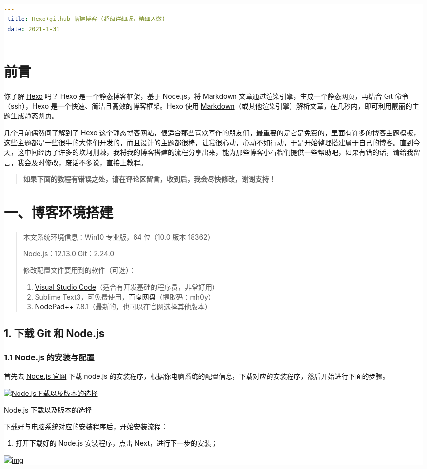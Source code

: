 ```yaml
---
 title: Hexo+github 搭建博客 (超级详细版，精细入微)
 date: 2021-1-31
---
```






# 前言

你了解 [Hexo](https://hexo.io/zh-cn/) 吗？ Hexo 是一个静态博客框架，基于 Node.js，将 Markdown 文章通过渲染引擎，生成一个静态网页，再结合 Git 命令（ssh），Hexo 是一个快速、简洁且高效的博客框架。Hexo 使用 [Markdown](http://daringfireball.net/projects/markdown/)（或其他渲染引擎）解析文章，在几秒内，即可利用靓丽的主题生成静态网页。

几个月前偶然间了解到了 Hexo 这个静态博客网站，很适合那些喜欢写作的朋友们，最重要的是它是免费的，里面有许多的博客主题模板，这些主题都是一些很牛的大佬们开发的，而且设计的主题都很棒，让我很心动，心动不如行动，于是开始整理搭建属于自己的博客。直到今天，这中间经历了许多的坎坷荆棘，我将我的博客搭建的流程分享出来，能为那些博客小石榴们提供一些帮助吧，如果有错的话，请给我留言，我会及时修改，废话不多说，直接上教程。

> **如果下面的教程有错误之处，请在评论区留言，收到后，我会尽快修改，谢谢支持！**

# 一、博客环境搭建

> 本文系统环境信息：Win10 专业版，64 位（10.0 版本 18362）
>
> Node.js：12.13.0 Git：2.24.0
>
> 修改配置文件要用到的软件（可选）：
>
> 1. [Visual Studio Code](https://code.visualstudio.com/)（适合有开发基础的程序员，非常好用）
> 2. Sublime Text3，可免费使用，[百度网盘](https://pan.baidu.com/s/1uKA-aBHm_CsmJI5GolrV1Q)（提取码：mh0y）
> 3. [NodePad++](https://notepad-plus-plus.org/downloads/) 7.8.1（最新的，也可以在官网选择其他版本）

## 1. 下载 Git 和 Node.js

### 1.1 Node.js 的安装与配置

首先去 [Node.js 官网](https://nodejs.org/en/download/) 下载 node.js 的安装程序，根据你电脑系统的配置信息，下载对应的安装程序，然后开始进行下面的步骤。

[![Node.js下载以及版本的选择](https://cdn.jsdelivr.net/gh/Yafine/Yafine-imgs/images/nodejs-0.png)](https://cdn.jsdelivr.net/gh/Yafine/Yafine-imgs/images/nodejs-0.png)

Node.js 下载以及版本的选择



下载好与电脑系统对应的安装程序后，开始安装流程：

1. 打开下载好的 Node.js 安装程序，点击 Next，进行下一步的安装；

[![img](https://cdn.jsdelivr.net/gh/Yafine/Yafine-imgs/images/node-1.png)](https://cdn.jsdelivr.net/gh/Yafine/Yafine-imgs/images/node-1.png)
